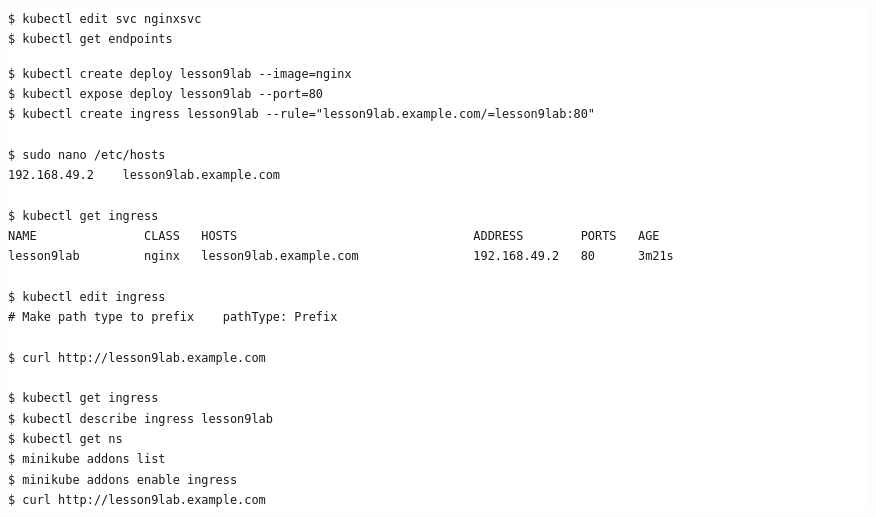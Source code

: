 ```
$ kubectl edit svc nginxsvc
$ kubectl get endpoints
```

```
$ kubectl create deploy lesson9lab --image=nginx
$ kubectl expose deploy lesson9lab --port=80
$ kubectl create ingress lesson9lab --rule="lesson9lab.example.com/=lesson9lab:80"

$ sudo nano /etc/hosts
192.168.49.2    lesson9lab.example.com

$ kubectl get ingress
NAME               CLASS   HOSTS                                 ADDRESS        PORTS   AGE
lesson9lab         nginx   lesson9lab.example.com                192.168.49.2   80      3m21s

$ kubectl edit ingress
# Make path type to prefix    pathType: Prefix

$ curl http://lesson9lab.example.com

$ kubectl get ingress
$ kubectl describe ingress lesson9lab
$ kubectl get ns
$ minikube addons list
$ minikube addons enable ingress
$ curl http://lesson9lab.example.com
```